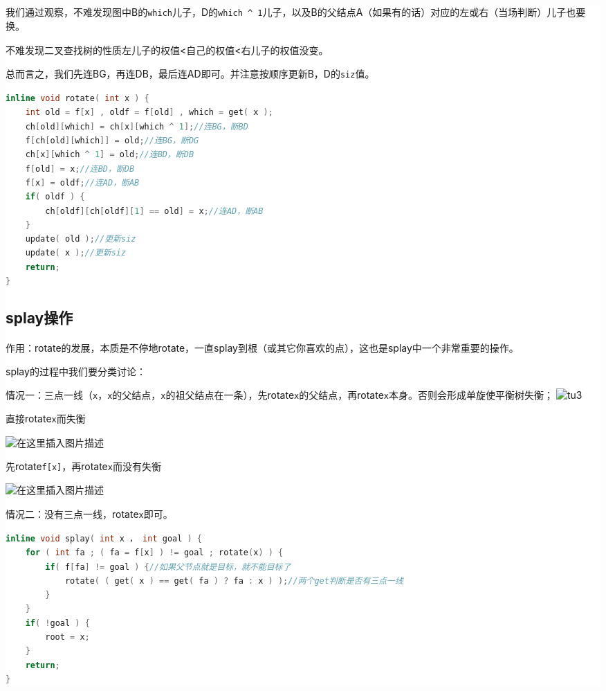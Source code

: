 我们通过观察，不难发现图中B的```which```儿子，D的```which ^ 1```儿子，以及B的父结点A（如果有的话）对应的左或右（当场判断）儿子也要换。

不难发现二叉查找树的性质左儿子的权值$\lt$自己的权值$\lt$右儿子的权值没变。

总而言之，我们先连BG，再连DB，最后连AD即可。并注意按顺序更新B，D的```siz```值。

```cpp
inline void rotate( int x ) {
	int old = f[x] , oldf = f[old] , which = get( x );
	ch[old][which] = ch[x][which ^ 1];//连BG，断BD
	f[ch[old][which]] = old;//连BG，断DG
	ch[x][which ^ 1] = old;//连BD，断DB
	f[old] = x;//连BD，断DB
	f[x] = oldf;//连AD，断AB
	if( oldf ) {
		ch[oldf][ch[oldf][1] == old] = x;//连AD，断AB
	}
	update( old );//更新siz
	update( x );//更新siz
	return; 
}
```

## splay操作
作用：rotate的发展，本质是不停地rotate，一直splay到根（或其它你喜欢的点），这也是splay中一个非常重要的操作。

splay的过程中我们要分类讨论：

情况一：三点一线（```x```，```x```的父结点，```x```的祖父结点在一条），先rotate```x```的父结点，再rotate```x```本身。否则会形成单旋使平衡树失衡；
![tu3](https://img-blog.csdnimg.cn/72c9f84c6cb04565a05d52a302c4d577.png)

直接rotate`x`而失衡

![在这里插入图片描述](https://img-blog.csdnimg.cn/7480300133f448f890341ca4425788f7.png)


先rotate`f[x]`，再rotate`x`而没有失衡

![在这里插入图片描述](https://img-blog.csdnimg.cn/956d595b48824b63abc04ae05a7e61c3.png)

情况二：没有三点一线，rotate```x```即可。

```cpp
inline void splay( int x ， int goal ) {
	for ( int fa ; ( fa = f[x] ) != goal ; rotate(x) ) {
		if( f[fa] != goal ) {//如果父节点就是目标，就不能目标了
			rotate( ( get( x ) == get( fa ) ? fa : x ) );//两个get判断是否有三点一线
		}
	}
	if( !goal ) {
		root = x;
	}
	return;
}
```
